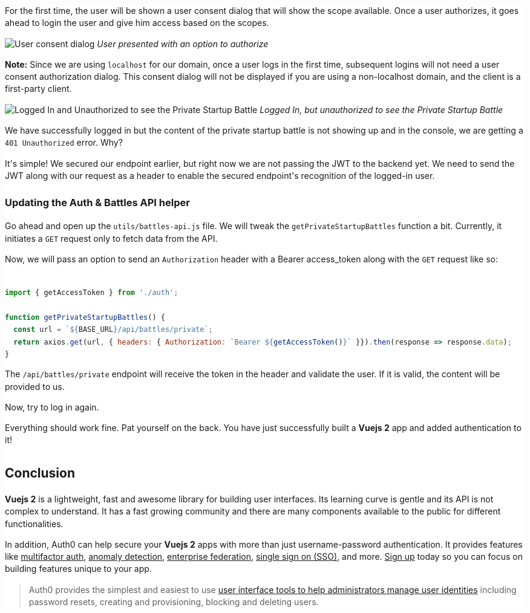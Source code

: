 For the first time, the user will be shown a user consent dialog that will show the scope available. Once a user authorizes, it goes ahead to login the user and give him access based on the scopes.

![User consent dialog](https://cdn2.auth0.com/blog/startupbattle/authorize.png)
_User presented with an option to authorize_

**Note:** Since we are using `localhost` for our domain, once a user logs in the first time, subsequent logins will not need a user consent authorization dialog. This consent dialog will not be displayed if you are using a non-localhost domain, and the client is a first-party client.

![Logged In and Unauthorized to see the Private Startup Battle](https://cdn2.auth0.com/blog/startupbattle/unauthorized.png)
_Logged In, but unauthorized to see the Private Startup Battle_

We have successfully logged in but the content of the private startup battle is not showing up and in the console, we are getting a `401 Unauthorized` error. Why?

It's simple! We secured our endpoint earlier, but right now we are not passing the JWT to the backend yet. We need to send the JWT along with our request as a header to enable the secured endpoint's recognition of the logged-in user.

### Updating the Auth & Battles API helper

Go ahead and open up the `utils/battles-api.js` file. We will tweak the `getPrivateStartupBattles` function a bit. Currently, it initiates a `GET` request only to fetch data from the API.

Now, we will pass an option to send an `Authorization` header with a Bearer access_token along with the `GET` request like so:

```js

import { getAccessToken } from './auth';

function getPrivateStartupBattles() {
  const url = `${BASE_URL}/api/battles/private`;
  return axios.get(url, { headers: { Authorization: `Bearer ${getAccessToken()}` }}).then(response => response.data);
}

```

The `/api/battles/private` endpoint will receive the token in the header and validate the user. If it is valid, the content will be provided to us.

Now, try to log in again.

Everything should work fine. Pat yourself on the back. You have just successfully built a **Vuejs 2** app and added authentication to it!

## Conclusion

**Vuejs 2** is a lightweight, fast and awesome library for building user interfaces. Its learning curve is gentle and its API is not complex to understand. It has a fast growing community and there are many components available to the public for different functionalities.

In addition, Auth0 can help secure your **Vuejs 2** apps with more than just username-password authentication. It provides features like [multifactor auth](https://auth0.com/docs/multifactor-authentication), [anomaly detection](https://auth0.com/docs/anomaly-detection), [enterprise federation](https://auth0.com/docs/identityproviders), [single sign on (SSO)](https://auth0.com/docs/sso), and more. <a href="https://auth0.com/signup" data-amp-replace="CLIENT_ID" data-amp-addparams="anonId=CLIENT_ID(cid-scope-cookie-fallback-name)">Sign up</a> today so you can focus on building features unique to your app.

> Auth0 provides the simplest and easiest to use [user interface tools to help administrators manage user identities](https://auth0.com/user-management) including password resets, creating and provisioning, blocking and deleting users.
